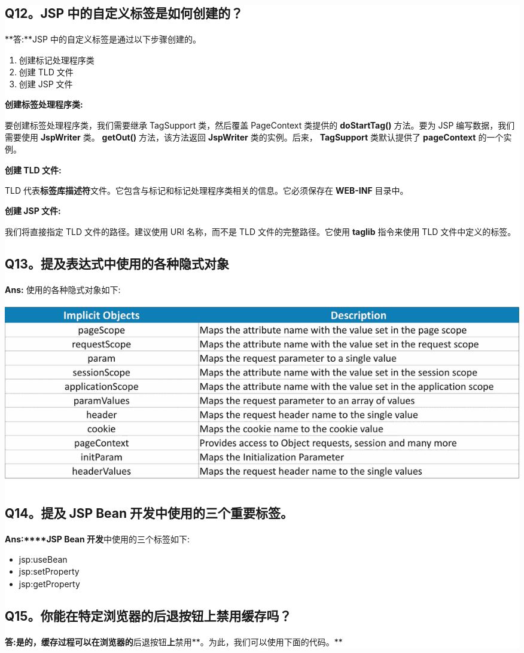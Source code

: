 ## **Q12。JSP 中的自定义标签是如何创建的？**

**答:**JSP 中的自定义标签是通过以下步骤创建的。

1.  创建标记处理程序类
2.  创建 TLD 文件
3.  创建 JSP 文件

**创建标签处理程序类:**

要创建标签处理程序类，我们需要继承 TagSupport 类，然后覆盖 PageContext 类提供的 **doStartTag()** 方法。要为 JSP 编写数据，我们需要使用 **JspWriter** 类。 **getOut()** 方法，该方法返回 **JspWriter** 类的实例。后来， **TagSupport** 类默认提供了 **pageContext** 的一个实例。

**创建 TLD 文件:**

TLD 代表**标签库描述符**文件。它包含与标记和标记处理程序类相关的信息。它必须保存在 **WEB-INF** 目录中。

**创建 JSP 文件:**

我们将直接指定 TLD 文件的路径。建议使用 URI 名称，而不是 TLD 文件的完整路径。它使用 **taglib** 指令来使用 TLD 文件中定义的标签。

## **Q13。提及表达式**中使用的各种隐式对象

**Ans:** 使用的各种隐式对象如下:

![](img/5032fe736c888c389ba53907e584a9b9.png)

## **Q14。提及 JSP Bean 开发中使用的三个重要标签。**

**Ans:****JSP Bean 开发**中使用的三个标签如下:

*   jsp:useBean
*   jsp:setProperty
*   jsp:getProperty

## **Q15。你能在特定浏览器的后退按钮上禁用缓存吗？**

**答:是的，**缓存过程可以在**浏览器的**后退按钮**上**禁用**。为此，我们可以使用下面的代码。**
